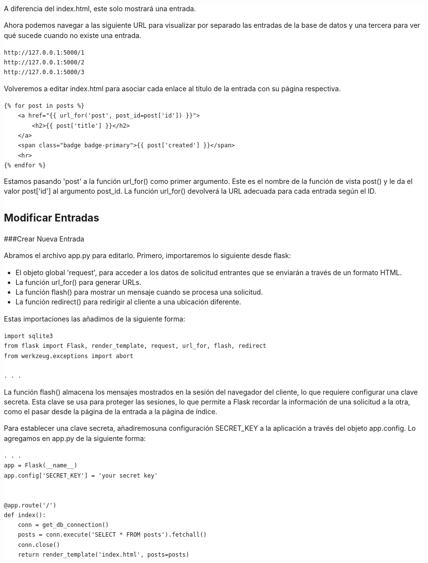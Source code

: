 A diferencia del index.html, este solo mostrará una entrada.

Ahora podemos navegar a las siguiente URL para visualizar por separado las entradas de la base de datos y una tercera para ver qué sucede cuando no existe una entrada.

    http://127.0.0.1:5000/1
    http://127.0.0.1:5000/2
    http://127.0.0.1:5000/3

Volveremos a editar index.html para asociar cada enlace al título de la entrada con su página respectiva.

    {% for post in posts %}
        <a href="{{ url_for('post', post_id=post['id']) }}">
            <h2>{{ post['title'] }}</h2>
        </a>
        <span class="badge badge-primary">{{ post['created'] }}</span>
        <hr>
    {% endfor %}

Estamos pasando 'post' a la función url_for() como primer argumento. Este es el nombre de la función de vista post() y le da el valor post['id'] al argumento post_id. La función url_for() devolverá la URL adecuada para cada entrada según el ID.

## Modificar Entradas

###Crear Nueva Entrada

Abramos el archivo app.py para editarlo. Primero, importaremos lo siguiente desde flask:
- El objeto global 'request', para acceder a los datos de solicitud entrantes que se enviarán a través de un formato HTML.
- La función url_for() para generar URLs.
- La función flash() para mostrar un mensaje cuando se procesa una solicitud.
- La función redirect() para redirigir al cliente a una ubicación diferente.

Estas importaciones las añadimos de la siguiente forma:

    import sqlite3
    from flask import Flask, render_template, request, url_for, flash, redirect
    from werkzeug.exceptions import abort

    . . .

La función flash() almacena los mensajes mostrados en la sesión del navegador del cliente, lo que requiere configurar una clave secreta. Esta clave se usa para proteger las sesiones, lo que permite a Flask recordar la información de una solicitud a la otra, como el pasar desde la página de la entrada a la página de índice.

Para establecer una clave secreta, añadiremosuna configuración SECRET_KEY a la aplicación a través del objeto app.config. Lo agregamos en app.py de la siguiente forma:

    . . .
    app = Flask(__name__)
    app.config['SECRET_KEY'] = 'your secret key'


    @app.route('/')
    def index():
        conn = get_db_connection()
        posts = conn.execute('SELECT * FROM posts').fetchall()
        conn.close()
        return render_template('index.html', posts=posts)
